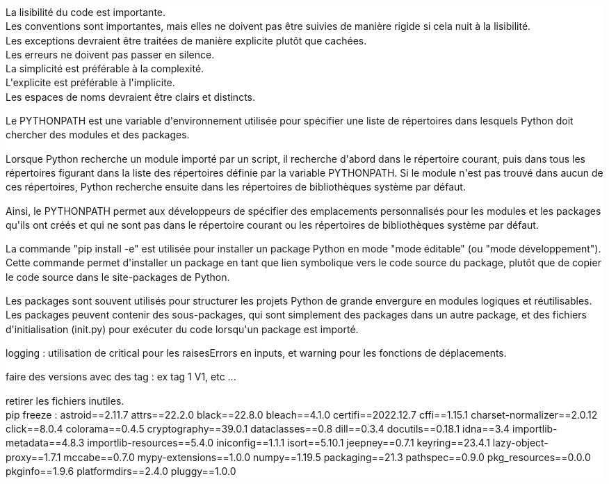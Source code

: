La lisibilité du code est importante.  
Les conventions sont importantes, mais elles ne doivent pas être suivies de manière rigide si cela nuit à la lisibilité.  
Les exceptions devraient être traitées de manière explicite plutôt que cachées.  
Les erreurs ne doivent pas passer en silence.  
La simplicité est préférable à la complexité.  
L'explicite est préférable à l'implicite.  
Les espaces de noms devraient être clairs et distincts.  
  
Le PYTHONPATH est une variable d'environnement utilisée pour spécifier une liste de répertoires dans lesquels Python doit chercher des modules et des packages.  
  
Lorsque Python recherche un module importé par un script, il recherche d'abord dans le répertoire courant, puis dans tous les répertoires figurant dans la liste des répertoires définie par la variable PYTHONPATH. Si le module n'est pas trouvé dans aucun de ces répertoires, Python recherche ensuite dans les répertoires de bibliothèques système par défaut.  
  
Ainsi, le PYTHONPATH permet aux développeurs de spécifier des emplacements personnalisés pour les modules et les packages qu'ils ont créés et qui ne sont pas dans le répertoire courant ou les répertoires de bibliothèques système par défaut.  
  
La commande "pip install -e" est utilisée pour installer un package Python en mode "mode éditable" (ou "mode développement"). Cette commande permet d'installer un package en tant que lien symbolique vers le code source du package, plutôt que de copier le code source dans le site-packages de Python.  

Les packages sont souvent utilisés pour structurer les projets Python de grande envergure en modules logiques et réutilisables. Les packages peuvent contenir des sous-packages, qui sont simplement des packages dans un autre package, et des fichiers d'initialisation (init.py) pour exécuter du code lorsqu'un package est importé.  

logging : utilisation de critical pour les raisesErrors en inputs, et warning pour les fonctions de déplacements.  

faire des versions avec des tag : ex tag 1 V1, etc ...  

retirer les fichiers inutiles.  
pip freeze : 
astroid==2.11.7
attrs==22.2.0
black==22.8.0
bleach==4.1.0
certifi==2022.12.7
cffi==1.15.1
charset-normalizer==2.0.12
click==8.0.4
colorama==0.4.5
cryptography==39.0.1
dataclasses==0.8
dill==0.3.4
docutils==0.18.1
idna==3.4
importlib-metadata==4.8.3
importlib-resources==5.4.0
iniconfig==1.1.1
isort==5.10.1
jeepney==0.7.1
keyring==23.4.1
lazy-object-proxy==1.7.1
mccabe==0.7.0
mypy-extensions==1.0.0
numpy==1.19.5
packaging==21.3
pathspec==0.9.0
pkg_resources==0.0.0
pkginfo==1.9.6
platformdirs==2.4.0
pluggy==1.0.0